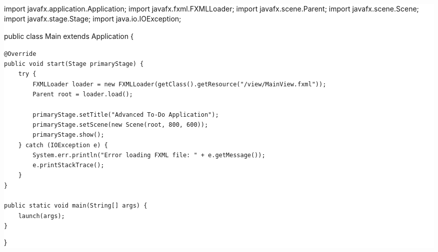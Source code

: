 
import javafx.application.Application;
import javafx.fxml.FXMLLoader;
import javafx.scene.Parent;
import javafx.scene.Scene;
import javafx.stage.Stage;
import java.io.IOException;

public class Main extends Application {

    @Override
    public void start(Stage primaryStage) {
        try {
            FXMLLoader loader = new FXMLLoader(getClass().getResource("/view/MainView.fxml"));
            Parent root = loader.load();
            
            primaryStage.setTitle("Advanced To-Do Application");
            primaryStage.setScene(new Scene(root, 800, 600));
            primaryStage.show();
        } catch (IOException e) {
            System.err.println("Error loading FXML file: " + e.getMessage());
            e.printStackTrace();
        }
    }

    public static void main(String[] args) {
        launch(args);
    }
}

